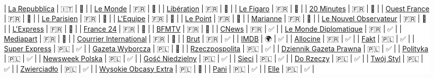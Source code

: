 | [La Repubblica](https://www.repubblica.it) | 🇮🇹 | 🔐 |
| [Le Monde](https://www.lemonde.fr) | 🇫🇷 | 🔐 |
| [Libération](https://www.liberation.fr) | 🇫🇷 | 🔐 |
| [Le Figaro](https://www.lefigaro.fr) | 🇫🇷 | 🔐 |
| [20 Minutes](https://www.20minutes.fr) | 🇫🇷 | 🔐 |
| [Ouest France](https://www.ouest-france.fr) | 🇫🇷 | 🔐 |
| [Le Parisien](https://www.leparisien.fr) | 🇫🇷 | 🔐 |
| [L'Equipe](https://www.lequipe.fr) | 🇫🇷 | 🔐 |
| [Le Point](https://www.lepoint.fr) | 🇫🇷 | 🔐 |
| [Marianne](https://www.marianne.net) | 🇫🇷 | 🔐 |
| [Le Nouvel Observateur](https://www.nouvelobs.com) | 🇫🇷 | 🔐 |
| [L'Express](https://www.lexpress.fr) | 🇫🇷 | 🔐 |
| [France 24](https://www.france24.com) | 🇫🇷 | 🔐 |
| [BFMTV](https://www.bfmtv.com) | 🇫🇷 | 🔐 |
| [CNews](https://www.cnews.fr) | 🇫🇷 | ✅ |
| [Le Monde Diplomatique](https://www.monde-diplomatique.fr) | 🇫🇷 | ✅ |
| [Mediapart](https://www.mediapart.fr) | 🇫🇷 | 🔐 |
| [Courrier International](https://www.courrierinternational.com) | 🇫🇷 | 🔐 |
| [Brut](https://www.brut.media) | 🇫🇷 | ✅ |
| [IMDB](https://www.imdb.com) | 🌍 | ✅ |
| [Allocine](https://www.allocine.fr) | 🇫🇷 | ✅ |
| [Fakt](https://fakt.pl) | 🇵🇱 | ✅ |
| [Super Express](https://www.se.pl) | 🇵🇱 | ✅ |
| [Gazeta Wyborcza](https://wyborcza.pl) | 🇵🇱 | 🔐 |
| [Rzeczpospolita](https://www.rp.pl) | 🇵🇱 | ✅ |
| [Dziennik Gazeta Prawna](https://www.gazetaprawna.pl) | 🇵🇱 | ✅ |
| [Polityka](https://www.polityka.pl) | 🇵🇱 | ✅ |
| [Newsweek Polska](https://www.newsweek.pl) | 🇵🇱 | ✅ |
| [Gość Niedzielny](https://www.gosc.pl) | 🇵🇱 | ✅ |
| [Sieci](https://www.sieciprawdy.pl) | 🇵🇱 | ✅ |
| [Do Rzeczy](https://dorzeczy.pl) | 🇵🇱 | ✅ |
| [Twój Styl](https://twojstyl.pl) | 🇵🇱 | ✅ |
| [Zwierciadło](https://zwierciadlo.pl) | 🇵🇱 | ✅ |
| [Wysokie Obcasy Extra](https://www.wysokieobcasy.pl) | 🇵🇱 | 🔐 |
| [Pani](https://pani.pl) | 🇵🇱 | ✅ |
| [Elle](https://www.elle.pl) | 🇵🇱 | ✅ |
